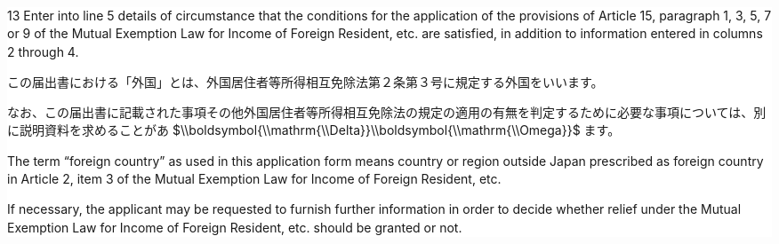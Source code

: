 13 Enter into line 5 details of circumstance that the conditions for the application of the provisions of Article 15, paragraph 1, 3, 5, 7 or 9 of the Mutual Exemption Law for Income of Foreign Resident, etc. are satisfied, in addition to information entered in columns 2 through 4.

この届出書における「外国」とは、外国居住者等所得相互免除法第２条第３号に規定する外国をいいます。

なお、この届出書に記載された事項その他外国居住者等所得相互免除法の規定の適用の有無を判定するために必要な事項については、別に説明資料を求めることがあ $\\boldsymbol{\\mathrm{\\Delta}}\\boldsymbol{\\mathrm{\\Omega}}$ ます。

The term “foreign country” as used in this application form means country or region outside Japan prescribed as foreign country in Article 2, item 3 of the Mutual Exemption Law for Income of Foreign Resident, etc.

If necessary, the applicant may be requested to furnish further information in order to decide whether relief under the Mutual Exemption Law for Income of Foreign Resident, etc. should be granted or not.